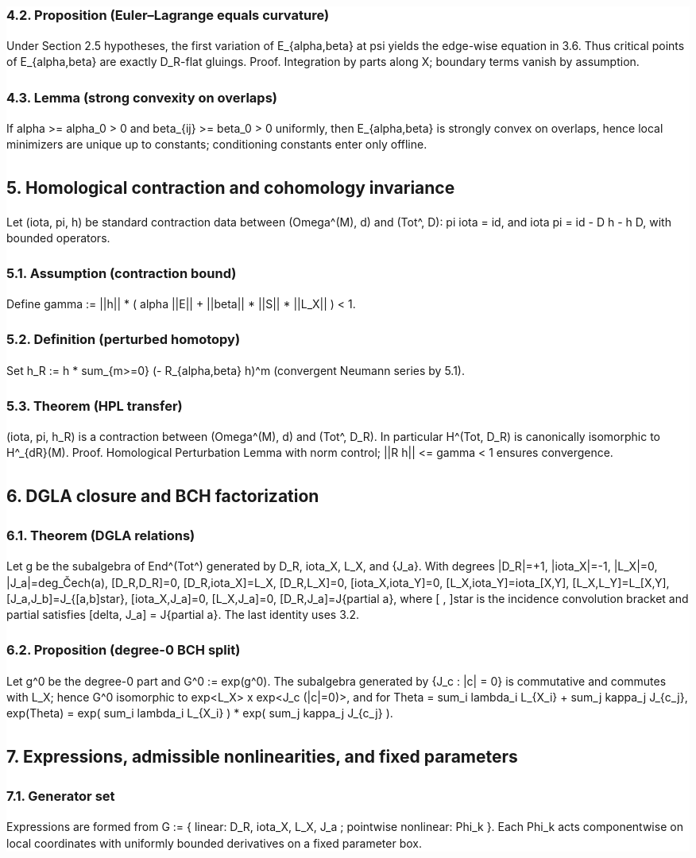 ### 4.2. Proposition (Euler–Lagrange equals curvature)
Under Section 2.5 hypotheses, the first variation of E_{alpha,beta} at psi yields the edge-wise equation in 3.6. Thus critical points of E_{alpha,beta} are exactly D_R-flat gluings.
Proof. Integration by parts along X; boundary terms vanish by assumption.

### 4.3. Lemma (strong convexity on overlaps)
If alpha >= alpha_0 > 0 and beta_{ij} >= beta_0 > 0 uniformly, then E_{alpha,beta} is strongly convex on overlaps, hence local minimizers are unique up to constants; conditioning constants enter only offline.
## 5. Homological contraction and cohomology invariance
Let (iota, pi, h) be standard contraction data between (Omega^(M), d) and (Tot^, D):
pi iota = id, and iota pi = id - D h - h D, with bounded operators.

### 5.1. Assumption (contraction bound)
Define
gamma := ||h|| * ( alpha ||E|| + ||beta|| * ||S|| * ||L_X|| ) < 1.

### 5.2. Definition (perturbed homotopy)
Set
h_R := h * sum_{m>=0} (- R_{alpha,beta} h)^m
(convergent Neumann series by 5.1).

### 5.3. Theorem (HPL transfer)
(iota, pi, h_R) is a contraction between (Omega^(M), d) and (Tot^, D_R). In particular
H^(Tot, D_R) is canonically isomorphic to H^_{dR}(M).
Proof. Homological Perturbation Lemma with norm control; ||R h|| <= gamma < 1 ensures convergence.
## 6. DGLA closure and BCH factorization
### 6.1. Theorem (DGLA relations)
Let g be the subalgebra of End^(Tot^) generated by D_R, iota_X, L_X, and {J_a}. With degrees |D_R|=+1, |iota_X|=-1, |L_X|=0, |J_a|=deg_Čech(a),
[D_R,D_R]=0, [D_R,iota_X]=L_X, [D_R,L_X]=0,
[iota_X,iota_Y]=0, [L_X,iota_Y]=iota_[X,Y], [L_X,L_Y]=L_[X,Y],
[J_a,J_b]=J_{[a,b]star}, [iota_X,J_a]=0, [L_X,J_a]=0, [D_R,J_a]=J{partial a},
where [ , ]star is the incidence convolution bracket and partial satisfies [delta, J_a] = J{partial a}. The last identity uses 3.2.

### 6.2. Proposition (degree-0 BCH split)
Let g^0 be the degree-0 part and G^0 := exp(g^0). The subalgebra generated by {J_c : |c| = 0} is commutative and commutes with L_X; hence
G^0 isomorphic to exp<L_X> x exp<J_c (|c|=0)>,
and for Theta = sum_i lambda_i L_{X_i} + sum_j kappa_j J_{c_j},
exp(Theta) = exp( sum_i lambda_i L_{X_i} ) * exp( sum_j kappa_j J_{c_j} ).
## 7. Expressions, admissible nonlinearities, and fixed parameters
### 7.1. Generator set
Expressions are formed from
G := { linear: D_R, iota_X, L_X, J_a ; pointwise nonlinear: Phi_k }.
Each Phi_k acts componentwise on local coordinates with uniformly bounded derivatives on a fixed parameter box.
